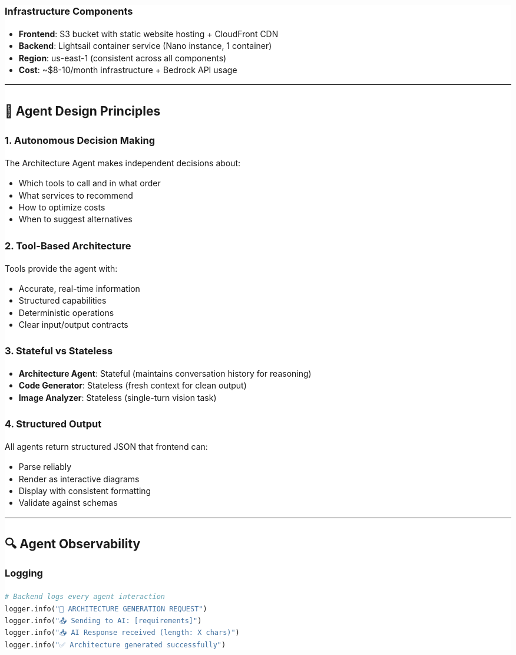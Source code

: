 ### Infrastructure Components
- **Frontend**: S3 bucket with static website hosting + CloudFront CDN
- **Backend**: Lightsail container service (Nano instance, 1 container)
- **Region**: us-east-1 (consistent across all components)
- **Cost**: ~$8-10/month infrastructure + Bedrock API usage

---

## 🎯 Agent Design Principles

### 1. Autonomous Decision Making
The Architecture Agent makes independent decisions about:
- Which tools to call and in what order
- What services to recommend
- How to optimize costs
- When to suggest alternatives

### 2. Tool-Based Architecture
Tools provide the agent with:
- Accurate, real-time information
- Structured capabilities
- Deterministic operations
- Clear input/output contracts

### 3. Stateful vs Stateless
- **Architecture Agent**: Stateful (maintains conversation history for reasoning)
- **Code Generator**: Stateless (fresh context for clean output)
- **Image Analyzer**: Stateless (single-turn vision task)

### 4. Structured Output
All agents return structured JSON that frontend can:
- Parse reliably
- Render as interactive diagrams
- Display with consistent formatting
- Validate against schemas

---

## 🔍 Agent Observability

### Logging
```python
# Backend logs every agent interaction
logger.info("📝 ARCHITECTURE GENERATION REQUEST")
logger.info("📤 Sending to AI: [requirements]")
logger.info("📥 AI Response received (length: X chars)")
logger.info("✅ Architecture generated successfully")
```
